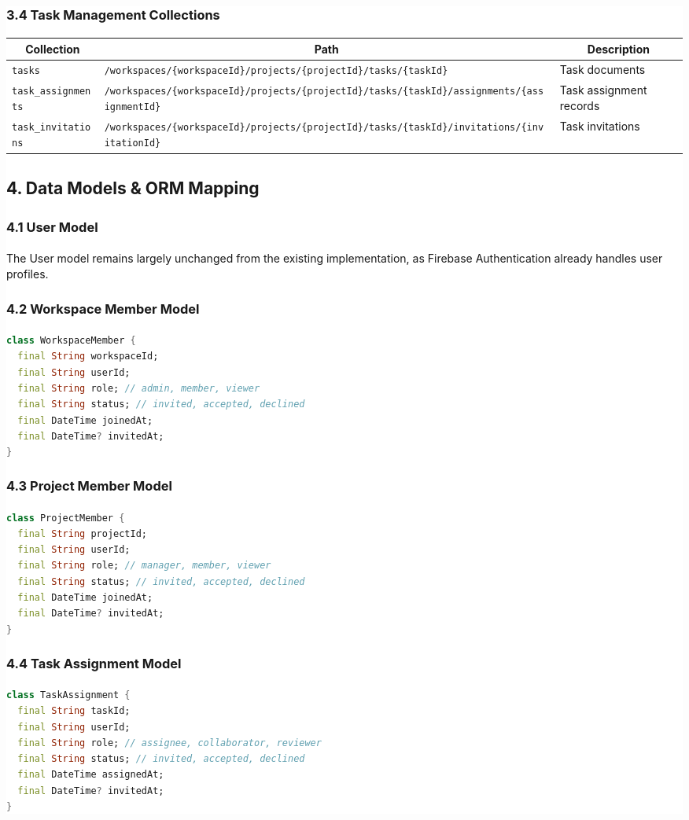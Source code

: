 ### 3.4 Task Management Collections

| Collection | Path | Description |
|----------|--------|-------------|
| `tasks` | `/workspaces/{workspaceId}/projects/{projectId}/tasks/{taskId}` | Task documents |
| `task_assignments` | `/workspaces/{workspaceId}/projects/{projectId}/tasks/{taskId}/assignments/{assignmentId}` | Task assignment records |
| `task_invitations` | `/workspaces/{workspaceId}/projects/{projectId}/tasks/{taskId}/invitations/{invitationId}` | Task invitations |

## 4. Data Models & ORM Mapping

### 4.1 User Model
The User model remains largely unchanged from the existing implementation, as Firebase Authentication already handles user profiles.

### 4.2 Workspace Member Model
```dart
class WorkspaceMember {
  final String workspaceId;
  final String userId;
  final String role; // admin, member, viewer
  final String status; // invited, accepted, declined
  final DateTime joinedAt;
  final DateTime? invitedAt;
}
```

### 4.3 Project Member Model
```dart
class ProjectMember {
  final String projectId;
  final String userId;
  final String role; // manager, member, viewer
  final String status; // invited, accepted, declined
  final DateTime joinedAt;
  final DateTime? invitedAt;
}
```

### 4.4 Task Assignment Model
```dart
class TaskAssignment {
  final String taskId;
  final String userId;
  final String role; // assignee, collaborator, reviewer
  final String status; // invited, accepted, declined
  final DateTime assignedAt;
  final DateTime? invitedAt;
}
```
